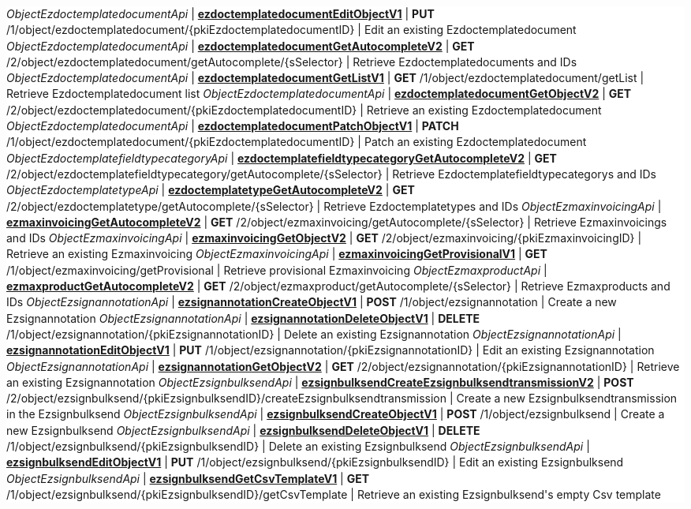 *ObjectEzdoctemplatedocumentApi* | [**ezdoctemplatedocumentEditObjectV1**](doc//ObjectEzdoctemplatedocumentApi.md#ezdoctemplatedocumenteditobjectv1) | **PUT** /1/object/ezdoctemplatedocument/{pkiEzdoctemplatedocumentID} | Edit an existing Ezdoctemplatedocument
*ObjectEzdoctemplatedocumentApi* | [**ezdoctemplatedocumentGetAutocompleteV2**](doc//ObjectEzdoctemplatedocumentApi.md#ezdoctemplatedocumentgetautocompletev2) | **GET** /2/object/ezdoctemplatedocument/getAutocomplete/{sSelector} | Retrieve Ezdoctemplatedocuments and IDs
*ObjectEzdoctemplatedocumentApi* | [**ezdoctemplatedocumentGetListV1**](doc//ObjectEzdoctemplatedocumentApi.md#ezdoctemplatedocumentgetlistv1) | **GET** /1/object/ezdoctemplatedocument/getList | Retrieve Ezdoctemplatedocument list
*ObjectEzdoctemplatedocumentApi* | [**ezdoctemplatedocumentGetObjectV2**](doc//ObjectEzdoctemplatedocumentApi.md#ezdoctemplatedocumentgetobjectv2) | **GET** /2/object/ezdoctemplatedocument/{pkiEzdoctemplatedocumentID} | Retrieve an existing Ezdoctemplatedocument
*ObjectEzdoctemplatedocumentApi* | [**ezdoctemplatedocumentPatchObjectV1**](doc//ObjectEzdoctemplatedocumentApi.md#ezdoctemplatedocumentpatchobjectv1) | **PATCH** /1/object/ezdoctemplatedocument/{pkiEzdoctemplatedocumentID} | Patch an existing Ezdoctemplatedocument
*ObjectEzdoctemplatefieldtypecategoryApi* | [**ezdoctemplatefieldtypecategoryGetAutocompleteV2**](doc//ObjectEzdoctemplatefieldtypecategoryApi.md#ezdoctemplatefieldtypecategorygetautocompletev2) | **GET** /2/object/ezdoctemplatefieldtypecategory/getAutocomplete/{sSelector} | Retrieve Ezdoctemplatefieldtypecategorys and IDs
*ObjectEzdoctemplatetypeApi* | [**ezdoctemplatetypeGetAutocompleteV2**](doc//ObjectEzdoctemplatetypeApi.md#ezdoctemplatetypegetautocompletev2) | **GET** /2/object/ezdoctemplatetype/getAutocomplete/{sSelector} | Retrieve Ezdoctemplatetypes and IDs
*ObjectEzmaxinvoicingApi* | [**ezmaxinvoicingGetAutocompleteV2**](doc//ObjectEzmaxinvoicingApi.md#ezmaxinvoicinggetautocompletev2) | **GET** /2/object/ezmaxinvoicing/getAutocomplete/{sSelector} | Retrieve Ezmaxinvoicings and IDs
*ObjectEzmaxinvoicingApi* | [**ezmaxinvoicingGetObjectV2**](doc//ObjectEzmaxinvoicingApi.md#ezmaxinvoicinggetobjectv2) | **GET** /2/object/ezmaxinvoicing/{pkiEzmaxinvoicingID} | Retrieve an existing Ezmaxinvoicing
*ObjectEzmaxinvoicingApi* | [**ezmaxinvoicingGetProvisionalV1**](doc//ObjectEzmaxinvoicingApi.md#ezmaxinvoicinggetprovisionalv1) | **GET** /1/object/ezmaxinvoicing/getProvisional | Retrieve provisional Ezmaxinvoicing
*ObjectEzmaxproductApi* | [**ezmaxproductGetAutocompleteV2**](doc//ObjectEzmaxproductApi.md#ezmaxproductgetautocompletev2) | **GET** /2/object/ezmaxproduct/getAutocomplete/{sSelector} | Retrieve Ezmaxproducts and IDs
*ObjectEzsignannotationApi* | [**ezsignannotationCreateObjectV1**](doc//ObjectEzsignannotationApi.md#ezsignannotationcreateobjectv1) | **POST** /1/object/ezsignannotation | Create a new Ezsignannotation
*ObjectEzsignannotationApi* | [**ezsignannotationDeleteObjectV1**](doc//ObjectEzsignannotationApi.md#ezsignannotationdeleteobjectv1) | **DELETE** /1/object/ezsignannotation/{pkiEzsignannotationID} | Delete an existing Ezsignannotation
*ObjectEzsignannotationApi* | [**ezsignannotationEditObjectV1**](doc//ObjectEzsignannotationApi.md#ezsignannotationeditobjectv1) | **PUT** /1/object/ezsignannotation/{pkiEzsignannotationID} | Edit an existing Ezsignannotation
*ObjectEzsignannotationApi* | [**ezsignannotationGetObjectV2**](doc//ObjectEzsignannotationApi.md#ezsignannotationgetobjectv2) | **GET** /2/object/ezsignannotation/{pkiEzsignannotationID} | Retrieve an existing Ezsignannotation
*ObjectEzsignbulksendApi* | [**ezsignbulksendCreateEzsignbulksendtransmissionV2**](doc//ObjectEzsignbulksendApi.md#ezsignbulksendcreateezsignbulksendtransmissionv2) | **POST** /2/object/ezsignbulksend/{pkiEzsignbulksendID}/createEzsignbulksendtransmission | Create a new Ezsignbulksendtransmission in the Ezsignbulksend
*ObjectEzsignbulksendApi* | [**ezsignbulksendCreateObjectV1**](doc//ObjectEzsignbulksendApi.md#ezsignbulksendcreateobjectv1) | **POST** /1/object/ezsignbulksend | Create a new Ezsignbulksend
*ObjectEzsignbulksendApi* | [**ezsignbulksendDeleteObjectV1**](doc//ObjectEzsignbulksendApi.md#ezsignbulksenddeleteobjectv1) | **DELETE** /1/object/ezsignbulksend/{pkiEzsignbulksendID} | Delete an existing Ezsignbulksend
*ObjectEzsignbulksendApi* | [**ezsignbulksendEditObjectV1**](doc//ObjectEzsignbulksendApi.md#ezsignbulksendeditobjectv1) | **PUT** /1/object/ezsignbulksend/{pkiEzsignbulksendID} | Edit an existing Ezsignbulksend
*ObjectEzsignbulksendApi* | [**ezsignbulksendGetCsvTemplateV1**](doc//ObjectEzsignbulksendApi.md#ezsignbulksendgetcsvtemplatev1) | **GET** /1/object/ezsignbulksend/{pkiEzsignbulksendID}/getCsvTemplate | Retrieve an existing Ezsignbulksend's empty Csv template